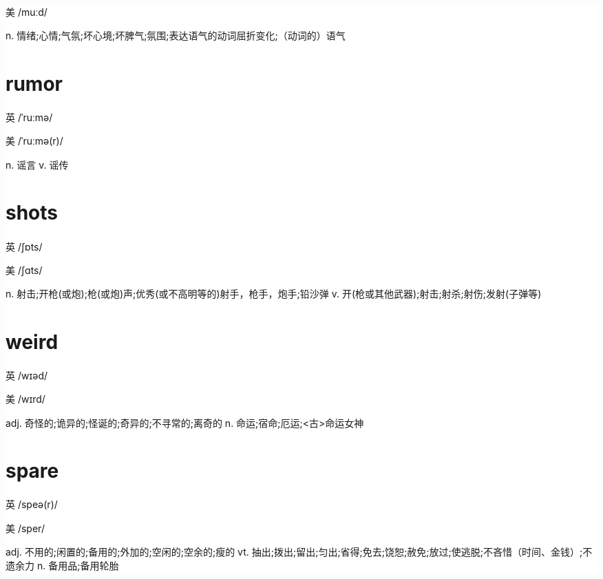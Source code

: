 美
/muːd/
 
n.
情绪;心情;气氛;坏心境;坏脾气;氛围;表达语气的动词屈折变化;（动词的）语气

# rumor
英
/ˈruːmə/
  
美
/ˈruːmə(r)/
 
n.
谣言
v.
谣传

# shots
英
/ʃɒts/
  
美
/ʃɑts/
 
n.
射击;开枪(或炮);枪(或炮)声;优秀(或不高明等的)射手，枪手，炮手;铅沙弹
v.
开(枪或其他武器);射击;射杀;射伤;发射(子弹等)

# weird
英
/wɪəd/
  
美
/wɪrd/
 
adj.
奇怪的;诡异的;怪诞的;奇异的;不寻常的;离奇的
n.
命运;宿命;厄运;<古>命运女神

# spare
英
/speə(r)/
  
美
/sper/
 
adj.
不用的;闲置的;备用的;外加的;空闲的;空余的;瘦的
vt.
抽出;拨出;留出;匀出;省得;免去;饶恕;赦免;放过;使逃脱;不吝惜（时间、金钱）;不遗余力
n.
备用品;备用轮胎

